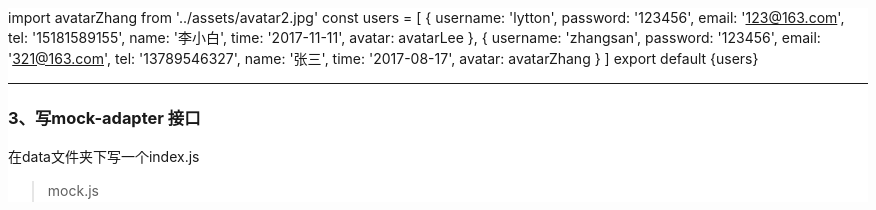 <span class="hljs-keyword">import</span> avatarZhang <span class="hljs-keyword">from</span> <span class="hljs-string">'../assets/avatar2.jpg'</span>
<span class="hljs-keyword">const</span> users = [
  {
    <span class="hljs-attr">username</span>: <span class="hljs-string">'lytton'</span>,
    <span class="hljs-attr">password</span>: <span class="hljs-string">'123456'</span>,
    <span class="hljs-attr">email</span>: <span class="hljs-string">'123@163.com'</span>,
    <span class="hljs-attr">tel</span>: <span class="hljs-string">'15181589155'</span>,
    <span class="hljs-attr">name</span>: <span class="hljs-string">'李小白'</span>,
    <span class="hljs-attr">time</span>: <span class="hljs-string">'2017-11-11'</span>,
    <span class="hljs-attr">avatar</span>: avatarLee
  },
  {
    <span class="hljs-attr">username</span>: <span class="hljs-string">'zhangsan'</span>,
    <span class="hljs-attr">password</span>: <span class="hljs-string">'123456'</span>,
    <span class="hljs-attr">email</span>: <span class="hljs-string">'321@163.com'</span>,
    <span class="hljs-attr">tel</span>: <span class="hljs-string">'13789546327'</span>,
    <span class="hljs-attr">name</span>: <span class="hljs-string">'张三'</span>,
    <span class="hljs-attr">time</span>: <span class="hljs-string">'2017-08-17'</span>,
    <span class="hljs-attr">avatar</span>: avatarZhang
  }
]
<span class="hljs-keyword">export</span> <span class="hljs-keyword">default</span> {users}</code></pre>

<hr>
<h3 id="articleHeader3">3、写mock-adapter 接口</h3>
<p>在data文件夹下写一个index.js</p>
<blockquote><p>mock.js</p></blockquote>
<div class="widget-codetool" style="display:none;">
      <div class="widget-codetool--inner">
      <span class="selectCode code-tool" data-toggle="tooltip" data-placement="top" title="" data-original-title="全选"></span>
      <span type="button" class="copyCode code-tool" data-toggle="tooltip" data-placement="top" data-clipboard-text="import axios from 'axios'
import Adapter from 'axios-mock-adapter'
import {users} from './data'
import avatarDefault from '../assets/logo.png'
export default {
  init () {
    // 创建Adapter 实例
    const mock = new Adapter(axios)

    // 模拟登录接口
    mock.onPost('/login').reply(config => {
      // 解析axios传过来的数据
      let {username, password} = JSON.parse(config.data)
      return new Promise((resolve, reject) => {
        // 先创建一个用户为空对象
        let user = {}
        // 判断模拟的假数据中是否有和传过来的数据匹配的
        let hasUser = users.some(person => {
          // 如果存在这样的数据
          if (person.username === username &amp;&amp; person.password === password) {
            let user = JSON.parse(JSON.stringify(person))
            user.password = ''
            return true
          } else {
            // 如果没有这个person
            return false
          }
        })
        // 如果有这么一个人
        if (hasUser) {